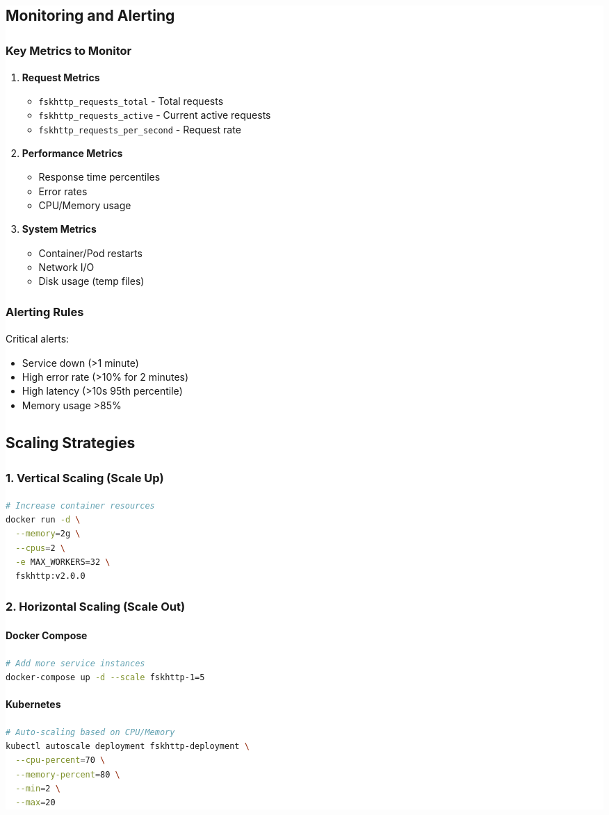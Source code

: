 ## Monitoring and Alerting

### Key Metrics to Monitor

1. **Request Metrics**
   - `fskhttp_requests_total` - Total requests
   - `fskhttp_requests_active` - Current active requests
   - `fskhttp_requests_per_second` - Request rate

2. **Performance Metrics**
   - Response time percentiles
   - Error rates
   - CPU/Memory usage

3. **System Metrics**
   - Container/Pod restarts
   - Network I/O
   - Disk usage (temp files)

### Alerting Rules

Critical alerts:
- Service down (>1 minute)
- High error rate (>10% for 2 minutes)
- High latency (>10s 95th percentile)
- Memory usage >85%

## Scaling Strategies

### 1. Vertical Scaling (Scale Up)
```bash
# Increase container resources
docker run -d \
  --memory=2g \
  --cpus=2 \
  -e MAX_WORKERS=32 \
  fskhttp:v2.0.0
```

### 2. Horizontal Scaling (Scale Out)

#### Docker Compose
```bash
# Add more service instances
docker-compose up -d --scale fskhttp-1=5
```

#### Kubernetes
```bash
# Auto-scaling based on CPU/Memory
kubectl autoscale deployment fskhttp-deployment \
  --cpu-percent=70 \
  --memory-percent=80 \
  --min=2 \
  --max=20
```
